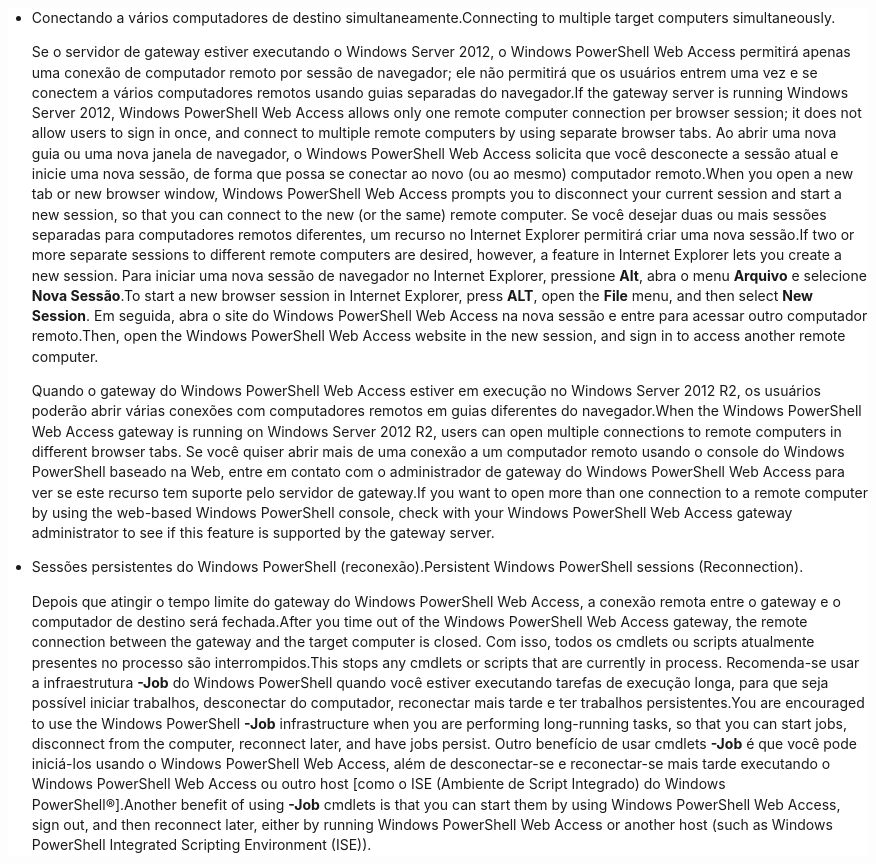 - <span data-ttu-id="c0087-264">Conectando a vários computadores de destino simultaneamente.</span><span class="sxs-lookup"><span data-stu-id="c0087-264">Connecting to multiple target computers simultaneously.</span></span>

    <span data-ttu-id="c0087-265">Se o servidor de gateway estiver executando o Windows Server 2012, o Windows PowerShell Web Access permitirá apenas uma conexão de computador remoto por sessão de navegador; ele não permitirá que os usuários entrem uma vez e se conectem a vários computadores remotos usando guias separadas do navegador.</span><span class="sxs-lookup"><span data-stu-id="c0087-265">If the gateway server is running Windows Server 2012, Windows PowerShell Web Access allows only one remote computer connection per browser session; it does not allow users to sign in once, and connect to multiple remote computers by using separate browser tabs.</span></span> <span data-ttu-id="c0087-266">Ao abrir uma nova guia ou uma nova janela de navegador, o Windows PowerShell Web Access solicita que você desconecte a sessão atual e inicie uma nova sessão, de forma que possa se conectar ao novo (ou ao mesmo) computador remoto.</span><span class="sxs-lookup"><span data-stu-id="c0087-266">When you open a new tab or new browser window, Windows PowerShell Web Access prompts you to disconnect your current session and start a new session, so that you can connect to the new (or the same) remote computer.</span></span> <span data-ttu-id="c0087-267">Se você desejar duas ou mais sessões separadas para computadores remotos diferentes, um recurso no Internet Explorer permitirá criar uma nova sessão.</span><span class="sxs-lookup"><span data-stu-id="c0087-267">If two or more separate sessions to different remote computers are desired, however, a feature in Internet  Explorer lets you create a new session.</span></span> <span data-ttu-id="c0087-268">Para iniciar uma nova sessão de navegador no Internet Explorer, pressione **Alt**, abra o menu **Arquivo** e selecione **Nova Sessão**.</span><span class="sxs-lookup"><span data-stu-id="c0087-268">To start a new browser session in Internet  Explorer, press **ALT**, open the **File** menu, and then select **New Session**.</span></span> <span data-ttu-id="c0087-269">Em seguida, abra o site do Windows PowerShell Web Access na nova sessão e entre para acessar outro computador remoto.</span><span class="sxs-lookup"><span data-stu-id="c0087-269">Then, open the Windows PowerShell Web Access website in the new session, and sign in to access another remote computer.</span></span>

    <span data-ttu-id="c0087-270">Quando o gateway do Windows PowerShell Web Access estiver em execução no Windows Server 2012 R2, os usuários poderão abrir várias conexões com computadores remotos em guias diferentes do navegador.</span><span class="sxs-lookup"><span data-stu-id="c0087-270">When the Windows PowerShell Web Access gateway is running on Windows Server 2012 R2, users can open multiple connections to remote computers in different browser tabs.</span></span> <span data-ttu-id="c0087-271">Se você quiser abrir mais de uma conexão a um computador remoto usando o console do Windows PowerShell baseado na Web, entre em contato com o administrador de gateway do Windows PowerShell Web Access para ver se este recurso tem suporte pelo servidor de gateway.</span><span class="sxs-lookup"><span data-stu-id="c0087-271">If you want to open more than one connection to a remote computer by using the web-based Windows PowerShell console, check with your Windows PowerShell Web Access gateway administrator to see if this feature is supported by the gateway server.</span></span>

- <span data-ttu-id="c0087-272">Sessões persistentes do Windows PowerShell (reconexão).</span><span class="sxs-lookup"><span data-stu-id="c0087-272">Persistent Windows PowerShell sessions (Reconnection).</span></span>

    <span data-ttu-id="c0087-273">Depois que atingir o tempo limite do gateway do Windows PowerShell Web Access, a conexão remota entre o gateway e o computador de destino será fechada.</span><span class="sxs-lookup"><span data-stu-id="c0087-273">After you time out of the Windows PowerShell Web Access gateway, the remote connection between the gateway and the target computer is closed.</span></span> <span data-ttu-id="c0087-274">Com isso, todos os cmdlets ou scripts atualmente presentes no processo são interrompidos.</span><span class="sxs-lookup"><span data-stu-id="c0087-274">This stops any cmdlets or scripts that are currently in process.</span></span> <span data-ttu-id="c0087-275">Recomenda-se usar a infraestrutura **-Job** do Windows PowerShell quando você estiver executando tarefas de execução longa, para que seja possível iniciar trabalhos, desconectar do computador, reconectar mais tarde e ter trabalhos persistentes.</span><span class="sxs-lookup"><span data-stu-id="c0087-275">You are encouraged to use the Windows PowerShell  **-Job** infrastructure when you are performing long-running tasks, so that you can start jobs, disconnect from the computer, reconnect later, and have jobs persist.</span></span> <span data-ttu-id="c0087-276">Outro benefício de usar cmdlets **-Job** é que você pode iniciá-los usando o Windows PowerShell Web Access, além de desconectar-se e reconectar-se mais tarde executando o Windows PowerShell Web Access ou outro host [como o ISE (Ambiente de Script Integrado) do Windows PowerShell®].</span><span class="sxs-lookup"><span data-stu-id="c0087-276">Another benefit of using **-Job** cmdlets is that you can start them by using Windows PowerShell Web Access, sign out, and then reconnect later, either by running Windows PowerShell Web Access or another host (such as Windows PowerShell Integrated Scripting Environment (ISE)).</span></span>
